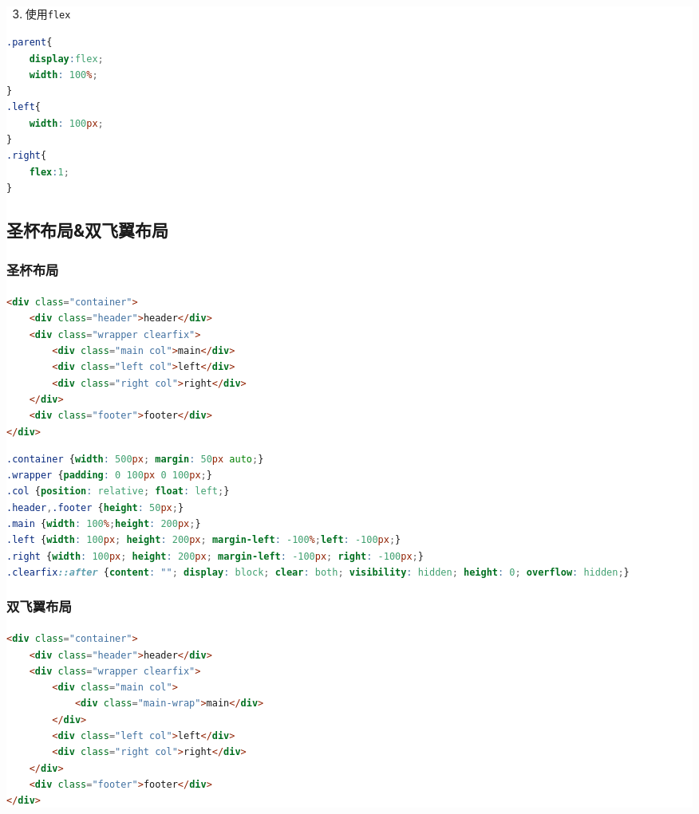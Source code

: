
3. 使用`flex`

```css
.parent{
    display:flex;
    width: 100%;
}
.left{
    width: 100px;
}
.right{
    flex:1;
}
```

## 圣杯布局&双飞翼布局

### 圣杯布局

```html
<div class="container">
    <div class="header">header</div>
    <div class="wrapper clearfix">
        <div class="main col">main</div>
        <div class="left col">left</div>
        <div class="right col">right</div>
    </div>
    <div class="footer">footer</div>
</div>
```
```css
.container {width: 500px; margin: 50px auto;}
.wrapper {padding: 0 100px 0 100px;}
.col {position: relative; float: left;}
.header,.footer {height: 50px;}
.main {width: 100%;height: 200px;}
.left {width: 100px; height: 200px; margin-left: -100%;left: -100px;}
.right {width: 100px; height: 200px; margin-left: -100px; right: -100px;}
.clearfix::after {content: ""; display: block; clear: both; visibility: hidden; height: 0; overflow: hidden;}
```

### 双飞翼布局

```html
<div class="container">
    <div class="header">header</div>
    <div class="wrapper clearfix">
        <div class="main col">
            <div class="main-wrap">main</div>
        </div>
        <div class="left col">left</div>
        <div class="right col">right</div>
    </div>
    <div class="footer">footer</div>
</div>
```
